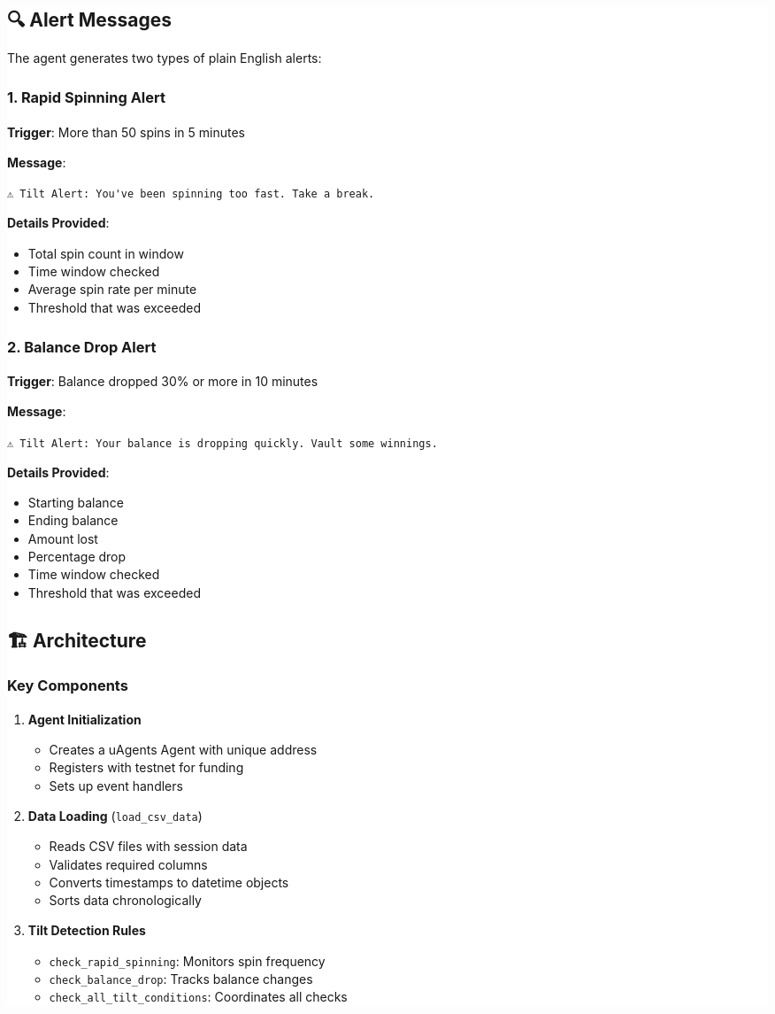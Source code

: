 ## 🔍 Alert Messages

The agent generates two types of plain English alerts:

### 1. Rapid Spinning Alert
**Trigger**: More than 50 spins in 5 minutes

**Message**: 
```
⚠️ Tilt Alert: You've been spinning too fast. Take a break.
```

**Details Provided**:
- Total spin count in window
- Time window checked
- Average spin rate per minute
- Threshold that was exceeded

### 2. Balance Drop Alert
**Trigger**: Balance dropped 30% or more in 10 minutes

**Message**:
```
⚠️ Tilt Alert: Your balance is dropping quickly. Vault some winnings.
```

**Details Provided**:
- Starting balance
- Ending balance
- Amount lost
- Percentage drop
- Time window checked
- Threshold that was exceeded

## 🏗️ Architecture

### Key Components

1. **Agent Initialization**
   - Creates a uAgents Agent with unique address
   - Registers with testnet for funding
   - Sets up event handlers

2. **Data Loading** (`load_csv_data`)
   - Reads CSV files with session data
   - Validates required columns
   - Converts timestamps to datetime objects
   - Sorts data chronologically

3. **Tilt Detection Rules**
   - `check_rapid_spinning`: Monitors spin frequency
   - `check_balance_drop`: Tracks balance changes
   - `check_all_tilt_conditions`: Coordinates all checks
